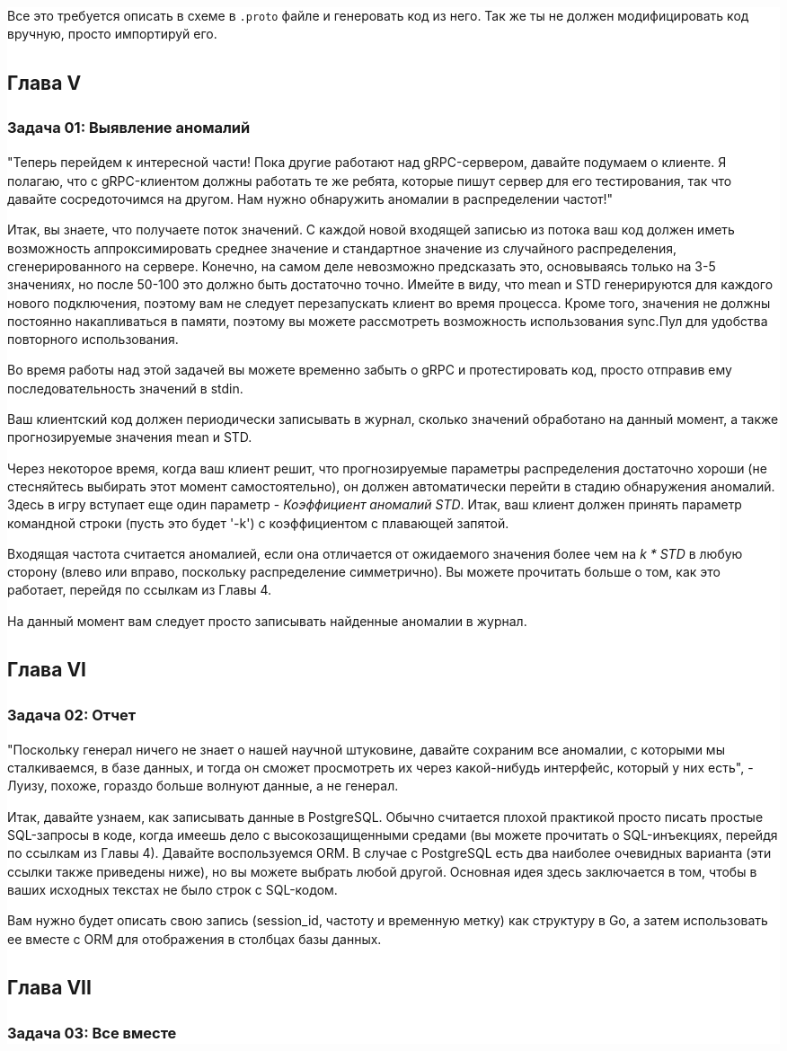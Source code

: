 Все это требуется описать в схеме в `.proto` файле и генеровать код из него. Так же ты не должен модифицировать код вручную, просто импортируй его.

<h2 id="chapter-v" >Глава V</h2>
<h3 id="ex01">Задача 01: Выявление аномалий</h3>

"Теперь перейдем к интересной части! Пока другие работают над gRPC-сервером, давайте подумаем о клиенте. Я полагаю, что с gRPC-клиентом должны работать те же ребята, которые пишут сервер для его тестирования, так что давайте сосредоточимся на другом. Нам нужно обнаружить аномалии в распределении частот!"

Итак, вы знаете, что получаете поток значений. С каждой новой входящей записью из потока ваш код должен иметь возможность аппроксимировать среднее значение и стандартное значение из случайного распределения, сгенерированного на сервере. Конечно, на самом деле невозможно предсказать это, основываясь только на 3-5 значениях, но после 50-100 это должно быть достаточно точно. Имейте в виду, что mean и STD генерируются для каждого нового подключения, поэтому вам не следует перезапускать клиент во время процесса. Кроме того, значения не должны постоянно накапливаться в памяти, поэтому вы можете рассмотреть возможность использования sync.Пул для удобства повторного использования.

Во время работы над этой задачей вы можете временно забыть о gRPC и протестировать код, просто отправив ему последовательность значений в stdin.

Ваш клиентский код должен периодически записывать в журнал, сколько значений обработано на данный момент, а также прогнозируемые значения mean и STD.

Через некоторое время, когда ваш клиент решит, что прогнозируемые параметры распределения достаточно хороши (не стесняйтесь выбирать этот момент самостоятельно), он должен автоматически перейти в стадию обнаружения аномалий. Здесь в игру вступает еще один параметр - *Коэффициент аномалий STD*. Итак, ваш клиент должен принять параметр командной строки (пусть это будет '-k') с коэффициентом с плавающей запятой.

Входящая частота считается аномалией, если она отличается от ожидаемого значения более чем на *k \* STD* в любую сторону (влево или вправо, поскольку распределение симметрично). Вы можете прочитать больше о том, как это работает, перейдя по ссылкам из Главы 4.

На данный момент вам следует просто записывать найденные аномалии в журнал.

<h2 id="chapter-vi" >Глава VI</h2>
<h3 id="ex02">Задача 02: Отчет</h3>

"Поскольку генерал ничего не знает о нашей научной штуковине, давайте сохраним все аномалии, с которыми мы сталкиваемся, в базе данных, и тогда он сможет просмотреть их через какой-нибудь интерфейс, который у них есть", - Луизу, похоже, гораздо больше волнуют данные, а не генерал.

Итак, давайте узнаем, как записывать данные в PostgreSQL. Обычно считается плохой практикой просто писать простые SQL-запросы в коде, когда имеешь дело с высокозащищенными средами (вы можете прочитать о SQL-инъекциях, перейдя по ссылкам из Главы 4). Давайте воспользуемся ORM. В случае с PostgreSQL есть два наиболее очевидных варианта (эти ссылки также приведены ниже), но вы можете выбрать любой другой. Основная идея здесь заключается в том, чтобы в ваших исходных текстах не было строк с SQL-кодом.

Вам нужно будет описать свою запись (session_id, частоту и временную метку) как структуру в Go, а затем использовать ее вместе с ORM для отображения в столбцах базы данных.

<h2 id="chapter-vii" >Глава VII</h2>
<h3 id="ex03">Задача 03: Все вместе</h3>
